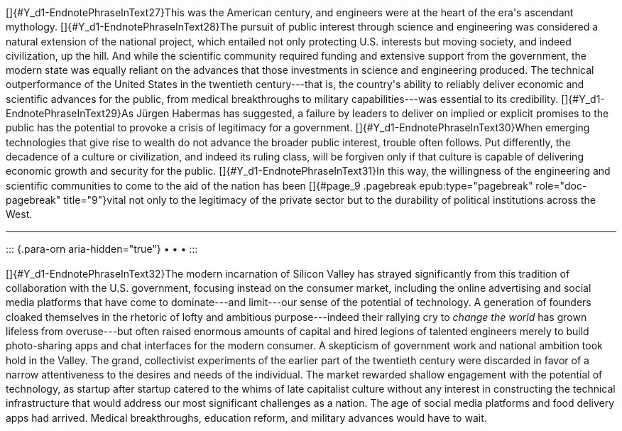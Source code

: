 []{#Y_d1-EndnotePhraseInText27}This was the American century, and
engineers were at the heart of the era's ascendant mythology.
[]{#Y_d1-EndnotePhraseInText28}The pursuit of public interest through
science and engineering was considered a natural extension of the
national project, which entailed not only protecting U.S. interests but
moving society, and indeed civilization, up the hill. And while the
scientific community required funding and extensive support from the
government, the modern state was equally reliant on the advances that
those investments in science and engineering produced. The technical
outperformance of the United States in the twentieth century---that is,
the country's ability to reliably deliver economic and scientific
advances for the public, from medical breakthroughs to military
capabilities---was essential to its credibility.
[]{#Y_d1-EndnotePhraseInText29}As Jürgen Habermas has suggested, a
failure by leaders to deliver on implied or explicit promises to the
public has the potential to provoke a crisis of legitimacy for a
government. []{#Y_d1-EndnotePhraseInText30}When emerging technologies
that give rise to wealth do not advance the broader public interest,
trouble often follows. Put differently, the decadence of a culture or
civilization, and indeed its ruling class, will be forgiven only if that
culture is capable of delivering economic growth and security for the
public. []{#Y_d1-EndnotePhraseInText31}In this way, the willingness of
the engineering and scientific communities to come to the aid of the
nation has been []{#page_9 .pagebreak epub:type="pagebreak"
role="doc-pagebreak" title="9"}vital not only to the legitimacy of the
private sector but to the durability of political institutions across
the West.

------------------------------------------------------------------------

::: {.para-orn aria-hidden="true"}
• • •
:::

[]{#Y_d1-EndnotePhraseInText32}The modern incarnation of Silicon Valley
has strayed significantly from this tradition of collaboration with the
U.S. government, focusing instead on the consumer market, including the
online advertising and social media platforms that have come to
dominate---and limit---our sense of the potential of technology. A
generation of founders cloaked themselves in the rhetoric of lofty and
ambitious purpose---indeed their rallying cry to *change the world* has
grown lifeless from overuse---but often raised enormous amounts of
capital and hired legions of talented engineers merely to build
photo-sharing apps and chat interfaces for the modern consumer. A
skepticism of government work and national ambition took hold in the
Valley. The grand, collectivist experiments of the earlier part of the
twentieth century were discarded in favor of a narrow attentiveness to
the desires and needs of the individual. The market rewarded shallow
engagement with the potential of technology, as startup after startup
catered to the whims of late capitalist culture without any interest in
constructing the technical infrastructure that would address our most
significant challenges as a nation. The age of social media platforms
and food delivery apps had arrived. Medical breakthroughs, education
reform, and military advances would have to wait.
